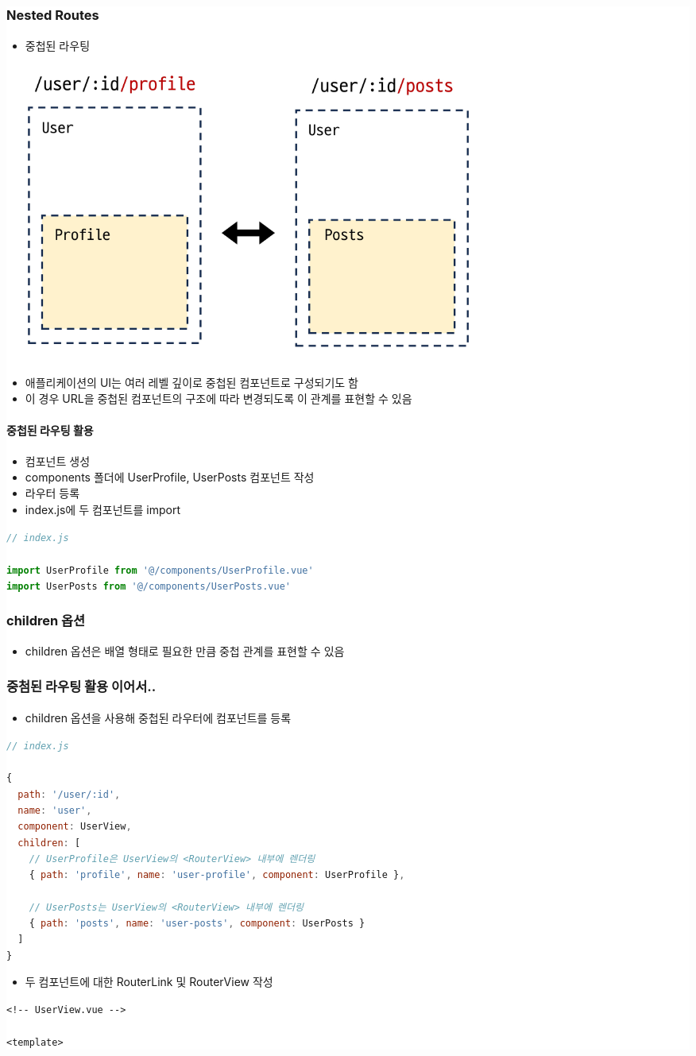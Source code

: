### Nested Routes
- 중첩된 라우팅

![Vue38](./asset/Vue38.PNG)
- 애플리케이션의 UI는 여러 레벨 깊이로 중첩된 컴포넌트로 구성되기도 함
- 이 경우 URL을 중첩된 컴포넌트의 구조에 따라 변경되도록 이 관계를 표현할 수 있음

#### 중첩된 라우팅 활용
- 컴포넌트 생성
- components 폴더에 UserProfile, UserPosts 컴포넌트 작성
- 라우터 등록
- index.js에 두 컴포넌트를 import
```js
// index.js

import UserProfile from '@/components/UserProfile.vue'
import UserPosts from '@/components/UserPosts.vue'
```

### children 옵션
- children 옵션은 배열 형태로 필요한 만큼 중첩 관계를 표현할 수 있음

### 중첨된 라우팅 활용 이어서..
- children 옵션을 사용해 중첩된 라우터에 컴포넌트를 등록
```js
// index.js

{
  path: '/user/:id',
  name: 'user',
  component: UserView,
  children: [
    // UserProfile은 UserView의 <RouterView> 내부에 렌더링
    { path: 'profile', name: 'user-profile', component: UserProfile },

    // UserPosts는 UserView의 <RouterView> 내부에 렌더링
    { path: 'posts', name: 'user-posts', component: UserPosts }
  ]
}
```
- 두 컴포넌트에 대한 RouterLink 및 RouterView 작성
```vue
<!-- UserView.vue -->

<template>
```